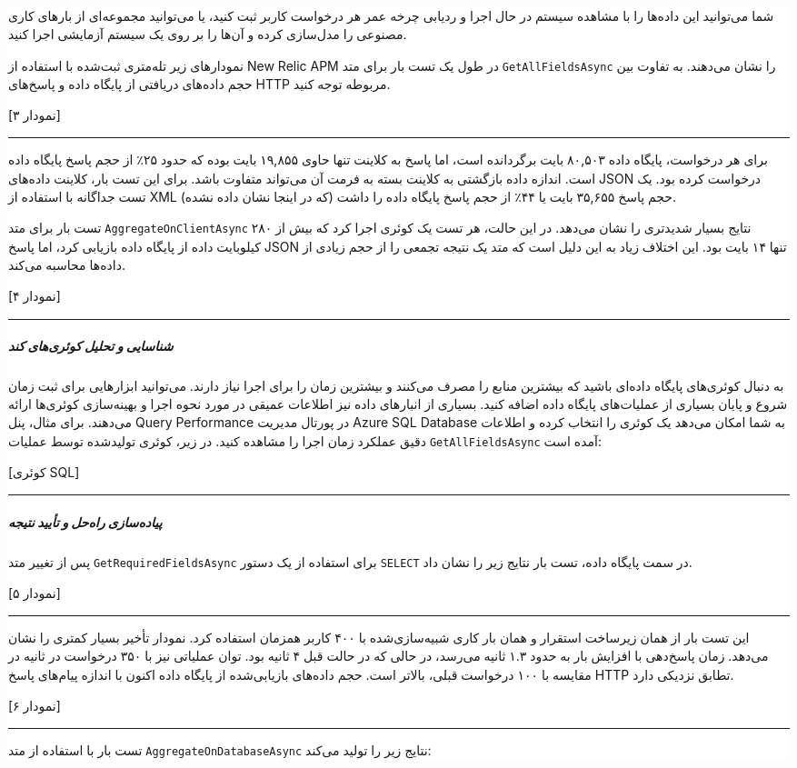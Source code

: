شما می‌توانید این داده‌ها را با مشاهده سیستم در حال اجرا و ردیابی چرخه عمر هر درخواست کاربر ثبت کنید، یا می‌توانید مجموعه‌ای از بارهای کاری مصنوعی را مدل‌سازی کرده و آن‌ها را بر روی یک سیستم آزمایشی اجرا کنید.

نمودارهای زیر تله‌متری ثبت‌شده با استفاده از New Relic APM در طول یک تست بار برای متد `GetAllFieldsAsync` را نشان می‌دهند. به تفاوت بین حجم داده‌های دریافتی از پایگاه داده و پاسخ‌های HTTP مربوطه توجه کنید.

[نمودار ۳]

---

برای هر درخواست، پایگاه داده ۸۰,۵۰۳ بایت برگردانده است، اما پاسخ به کلاینت تنها حاوی ۱۹,۸۵۵ بایت بوده که حدود ۲۵٪ از حجم پاسخ پایگاه داده است. اندازه داده بازگشتی به کلاینت بسته به فرمت آن می‌تواند متفاوت باشد. برای این تست بار، کلاینت داده‌های JSON درخواست کرده بود. یک تست جداگانه با استفاده از XML (که در اینجا نشان داده نشده) حجم پاسخ ۳۵,۶۵۵ بایت یا ۴۴٪ از حجم پاسخ پایگاه داده را داشت.

تست بار برای متد `AggregateOnClientAsync` نتایج بسیار شدیدتری را نشان می‌دهد. در این حالت، هر تست یک کوئری اجرا کرد که بیش از ۲۸۰ کیلوبایت داده از پایگاه داده بازیابی کرد، اما پاسخ JSON تنها ۱۴ بایت بود. این اختلاف زیاد به این دلیل است که متد یک نتیجه تجمعی را از حجم زیادی از داده‌ها محاسبه می‌کند.

[نمودار ۴]

---

##### **شناسایی و تحلیل کوئری‌های کند**

به دنبال کوئری‌های پایگاه داده‌ای باشید که بیشترین منابع را مصرف می‌کنند و بیشترین زمان را برای اجرا نیاز دارند. می‌توانید ابزارهایی برای ثبت زمان شروع و پایان بسیاری از عملیات‌های پایگاه داده اضافه کنید. بسیاری از انبارهای داده نیز اطلاعات عمیقی در مورد نحوه اجرا و بهینه‌سازی کوئری‌ها ارائه می‌دهند. برای مثال، پنل Query Performance در پورتال مدیریت Azure SQL Database به شما امکان می‌دهد یک کوئری را انتخاب کرده و اطلاعات دقیق عملکرد زمان اجرا را مشاهده کنید. در زیر، کوئری تولیدشده توسط عملیات `GetAllFieldsAsync` آمده است:

[کوئری SQL]

---

##### **پیاده‌سازی راه‌حل و تأیید نتیجه**

پس از تغییر متد `GetRequiredFieldsAsync` برای استفاده از یک دستور `SELECT` در سمت پایگاه داده، تست بار نتایج زیر را نشان داد.

[نمودار ۵]

---

این تست بار از همان زیرساخت استقرار و همان بار کاری شبیه‌سازی‌شده با ۴۰۰ کاربر همزمان استفاده کرد. نمودار تأخیر بسیار کمتری را نشان می‌دهد. زمان پاسخ‌دهی با افزایش بار به حدود ۱.۳ ثانیه می‌رسد، در حالی که در حالت قبل ۴ ثانیه بود. توان عملیاتی نیز با ۳۵۰ درخواست در ثانیه در مقایسه با ۱۰۰ درخواست قبلی، بالاتر است. حجم داده‌های بازیابی‌شده از پایگاه داده اکنون با اندازه پیام‌های پاسخ HTTP تطابق نزدیکی دارد.

[نمودار ۶]

---

تست بار با استفاده از متد `AggregateOnDatabaseAsync` نتایج زیر را تولید می‌کند:
